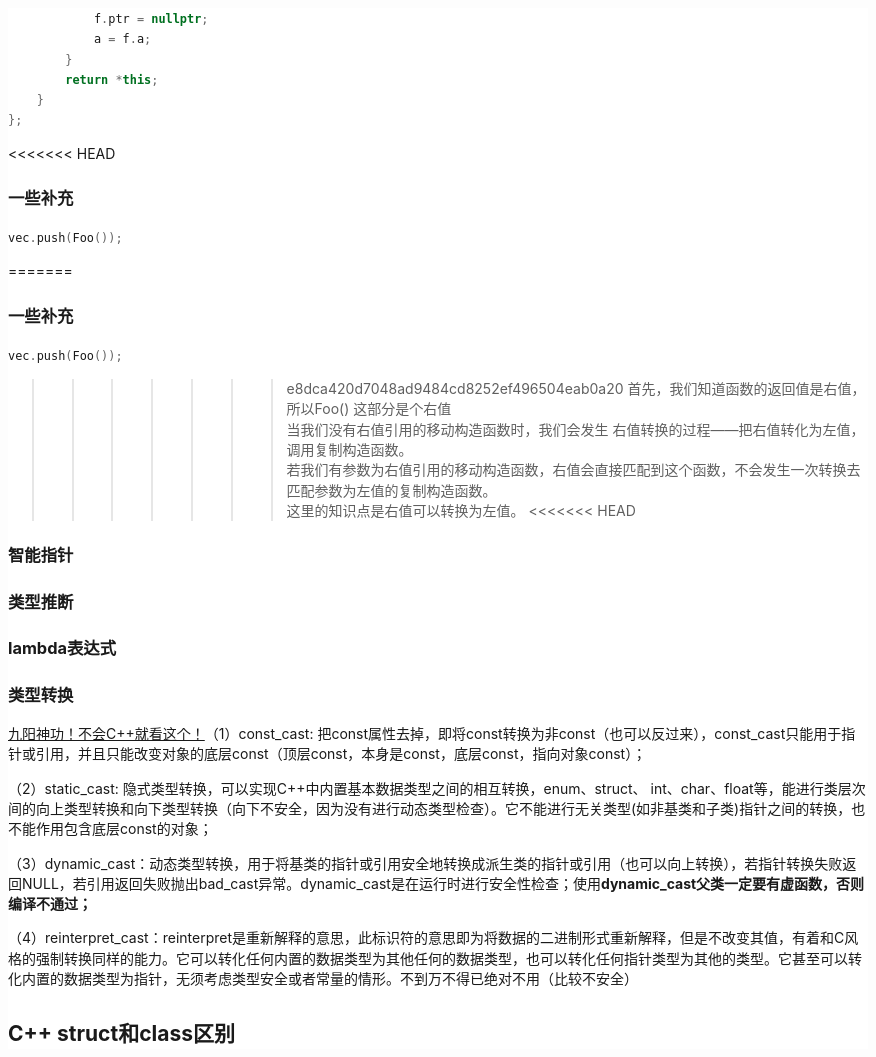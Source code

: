 ~~~c++
            f.ptr = nullptr;
            a = f.a;
        }
        return *this;
    }
};
~~~
<<<<<<< HEAD

### 一些补充

~~~c++
vec.push(Foo());
~~~

=======
  
### 一些补充
  
~~~c++
vec.push(Foo());
~~~
  
>>>>>>> e8dca420d7048ad9484cd8252ef496504eab0a20
首先，我们知道函数的返回值是右值，所以Foo() 这部分是个右值  
当我们没有右值引用的移动构造函数时，我们会发生 右值转换的过程——把右值转化为左值，调用复制构造函数。  
若我们有参数为右值引用的移动构造函数，右值会直接匹配到这个函数，不会发生一次转换去匹配参数为左值的复制构造函数。  
这里的知识点是右值可以转换为左值。
<<<<<<< HEAD

### 智能指针



### 类型推断



### lambda表达式



### 类型转换

[九阳神功！不会C++就看这个！](https://zhuanlan.zhihu.com/p/417640759)（1）const_cast: 把const属性去掉，即将const转换为非const（也可以反过来），const_cast只能用于指针或引用，并且只能改变对象的底层const（顶层const，本身是const，底层const，指向对象const）；

（2）static_cast: 隐式类型转换，可以实现C++中内置基本数据类型之间的相互转换，enum、struct、 int、char、float等，能进行类层次间的向上类型转换和向下类型转换（向下不安全，因为没有进行动态类型检查）。它不能进行无关类型(如非基类和子类)指针之间的转换，也不能作用包含底层const的对象；

（3）dynamic_cast：动态类型转换，用于将基类的指针或引用安全地转换成派生类的指针或引用（也可以向上转换），若指针转换失败返回NULL，若引用返回失败抛出bad_cast异常。dynamic_cast是在运行时进行安全性检查；使用**dynamic_cast父类一定要有虚函数，否则编译不通过；**

（4）reinterpret_cast：reinterpret是重新解释的意思，此标识符的意思即为将数据的二进制形式重新解释，但是不改变其值，有着和C风格的强制转换同样的能力。它可以转化任何内置的数据类型为其他任何的数据类型，也可以转化任何指针类型为其他的类型。它甚至可以转化内置的数据类型为指针，无须考虑类型安全或者常量的情形。不到万不得已绝对不用（比较不安全）

## C++ struct和class区别
